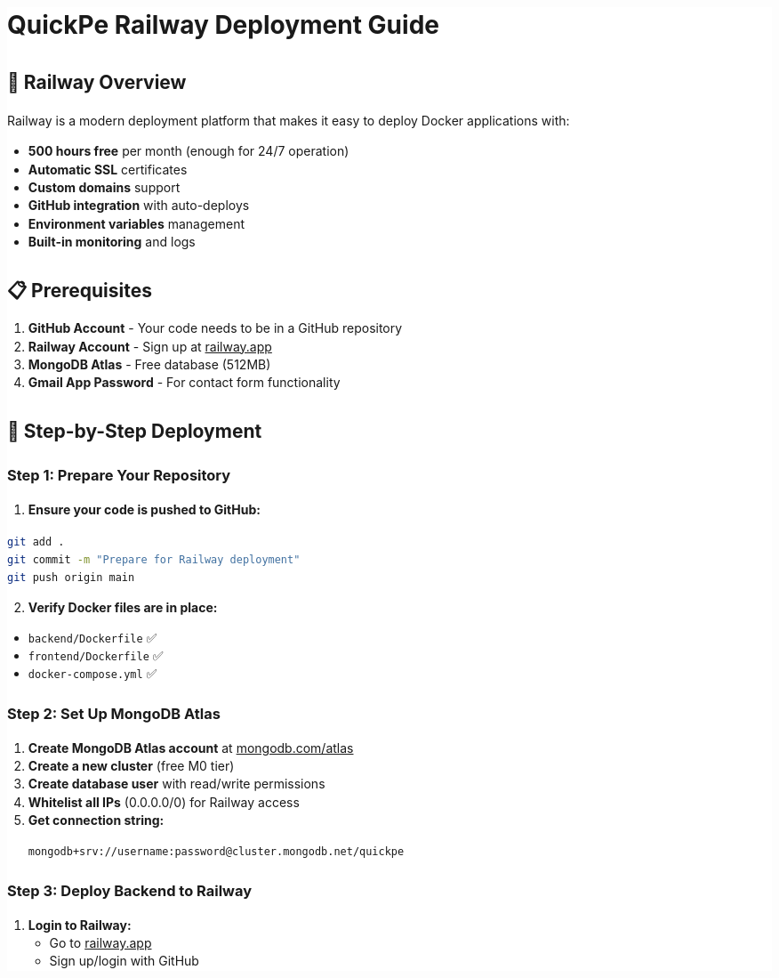 # QuickPe Railway Deployment Guide

## 🚂 Railway Overview

Railway is a modern deployment platform that makes it easy to deploy Docker applications with:
- **500 hours free** per month (enough for 24/7 operation)
- **Automatic SSL** certificates
- **Custom domains** support
- **GitHub integration** with auto-deploys
- **Environment variables** management
- **Built-in monitoring** and logs

## 📋 Prerequisites

1. **GitHub Account** - Your code needs to be in a GitHub repository
2. **Railway Account** - Sign up at [railway.app](https://railway.app)
3. **MongoDB Atlas** - Free database (512MB)
4. **Gmail App Password** - For contact form functionality

## 🚀 Step-by-Step Deployment

### Step 1: Prepare Your Repository

1. **Ensure your code is pushed to GitHub:**
```bash
git add .
git commit -m "Prepare for Railway deployment"
git push origin main
```

2. **Verify Docker files are in place:**
- `backend/Dockerfile` ✅
- `frontend/Dockerfile` ✅
- `docker-compose.yml` ✅

### Step 2: Set Up MongoDB Atlas

1. **Create MongoDB Atlas account** at [mongodb.com/atlas](https://www.mongodb.com/atlas)
2. **Create a new cluster** (free M0 tier)
3. **Create database user** with read/write permissions
4. **Whitelist all IPs** (0.0.0.0/0) for Railway access
5. **Get connection string:**
   ```
   mongodb+srv://username:password@cluster.mongodb.net/quickpe
   ```

### Step 3: Deploy Backend to Railway

1. **Login to Railway:**
   - Go to [railway.app](https://railway.app)
   - Sign up/login with GitHub
